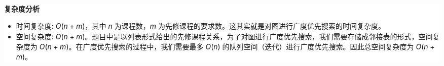 **复杂度分析**

-   时间复杂度: $O(n+m)$，其中 $n$ 为课程数，$m$ 为先修课程的要求数。这其实就是对图进行广度优先搜索的时间复杂度。
-   空间复杂度: $O(n+m)$。题目中是以列表形式给出的先修课程关系，为了对图进行广度优先搜索，我们需要存储成邻接表的形式，空间复杂度为 $O(n+m)$。在广度优先搜索的过程中，我们需要最多 $O(n)$ 的队列空间（迭代）进行广度优先搜索。因此总空间复杂度为 $O(n+m)$。
